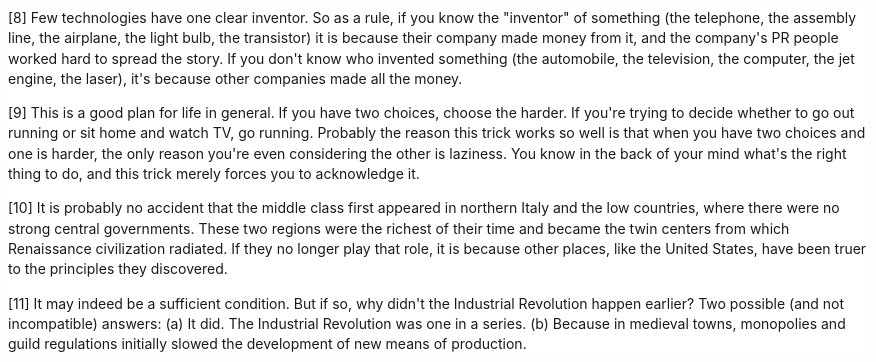 [8] Few technologies have one clear inventor. So as a rule, if you know the "inventor" of something (the telephone, the assembly line, the airplane, the light bulb, the transistor) it is because their company made money from it, and the company's PR people worked hard to spread the story. If you don't know who invented something (the automobile, the television, the computer, the jet engine, the laser), it's because other companies made all the money.

[9] This is a good plan for life in general. If you have two choices, choose the harder. If you're trying to decide whether to go out running or sit home and watch TV, go running. Probably the reason this trick works so well is that when you have two choices and one is harder, the only reason you're even considering the other is laziness. You know in the back of your mind what's the right thing to do, and this trick merely forces you to acknowledge it.

[10] It is probably no accident that the middle class first appeared in northern Italy and the low countries, where there were no strong central governments. These two regions were the richest of their time and became the twin centers from which Renaissance civilization radiated. If they no longer play that role, it is because other places, like the United States, have been truer to the principles they discovered.

[11] It may indeed be a sufficient condition. But if so, why didn't the Industrial Revolution happen earlier? Two possible (and not incompatible) answers: (a) It did. The Industrial Revolution was one in a series. (b) Because in medieval towns, monopolies and guild regulations initially slowed the development of new means of production.